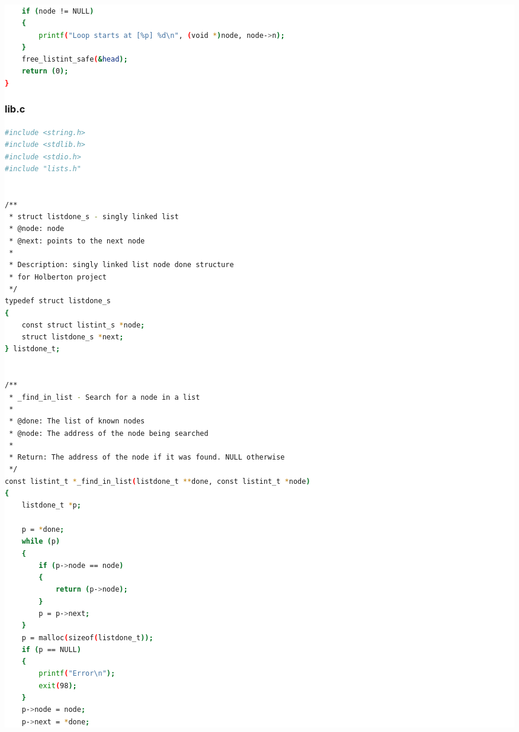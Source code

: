 ```sh
    if (node != NULL)
    {
        printf("Loop starts at [%p] %d\n", (void *)node, node->n);
    }
    free_listint_safe(&head);
    return (0);
}

```

### lib.c

```sh
#include <string.h>
#include <stdlib.h>
#include <stdio.h>
#include "lists.h"


/**
 * struct listdone_s - singly linked list
 * @node: node
 * @next: points to the next node
 *
 * Description: singly linked list node done structure
 * for Holberton project
 */
typedef struct listdone_s
{
    const struct listint_s *node;
    struct listdone_s *next;
} listdone_t;


/**
 * _find_in_list - Search for a node in a list
 *
 * @done: The list of known nodes
 * @node: The address of the node being searched
 *
 * Return: The address of the node if it was found. NULL otherwise
 */
const listint_t *_find_in_list(listdone_t **done, const listint_t *node)
{
    listdone_t *p;

    p = *done;
    while (p)
    {
        if (p->node == node)
        {
            return (p->node);
        }
        p = p->next;
    }
    p = malloc(sizeof(listdone_t));
    if (p == NULL)
    {
        printf("Error\n");
        exit(98);
    }
    p->node = node;
    p->next = *done;
```